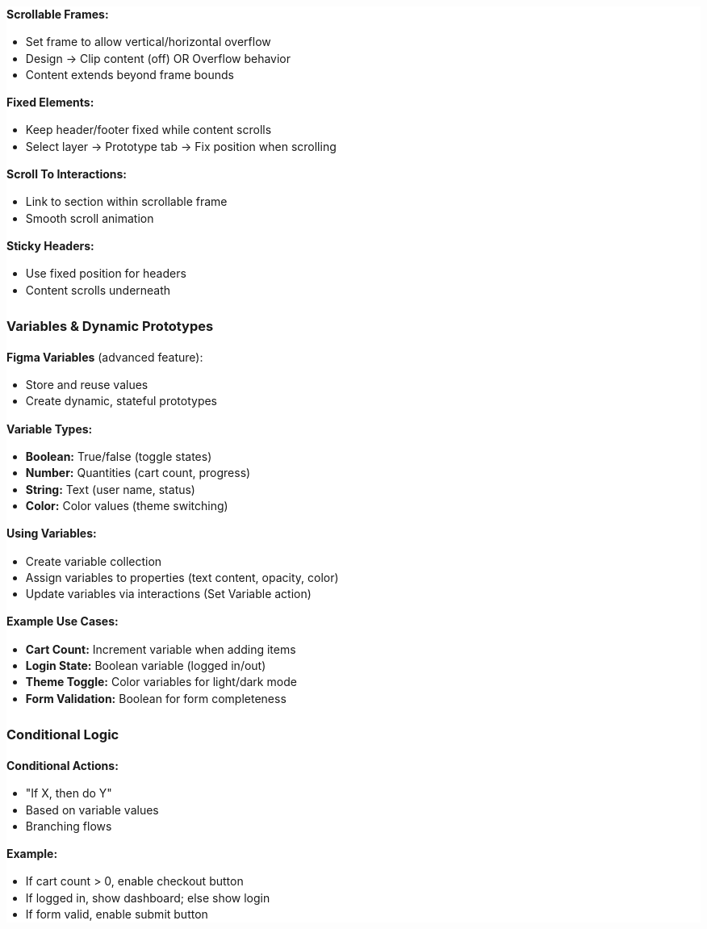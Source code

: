 **Scrollable Frames:**

- Set frame to allow vertical/horizontal overflow
- Design → Clip content (off) OR Overflow behavior
- Content extends beyond frame bounds

**Fixed Elements:**

- Keep header/footer fixed while content scrolls
- Select layer → Prototype tab → Fix position when scrolling

**Scroll To Interactions:**

- Link to section within scrollable frame
- Smooth scroll animation

**Sticky Headers:**

- Use fixed position for headers
- Content scrolls underneath

### Variables & Dynamic Prototypes

**Figma Variables** (advanced feature):

- Store and reuse values
- Create dynamic, stateful prototypes

**Variable Types:**

- **Boolean:** True/false (toggle states)
- **Number:** Quantities (cart count, progress)
- **String:** Text (user name, status)
- **Color:** Color values (theme switching)

**Using Variables:**

- Create variable collection
- Assign variables to properties (text content, opacity, color)
- Update variables via interactions (Set Variable action)

**Example Use Cases:**

- **Cart Count:** Increment variable when adding items
- **Login State:** Boolean variable (logged in/out)
- **Theme Toggle:** Color variables for light/dark mode
- **Form Validation:** Boolean for form completeness

### Conditional Logic

**Conditional Actions:**

- "If X, then do Y"
- Based on variable values
- Branching flows

**Example:**

- If cart count > 0, enable checkout button
- If logged in, show dashboard; else show login
- If form valid, enable submit button
